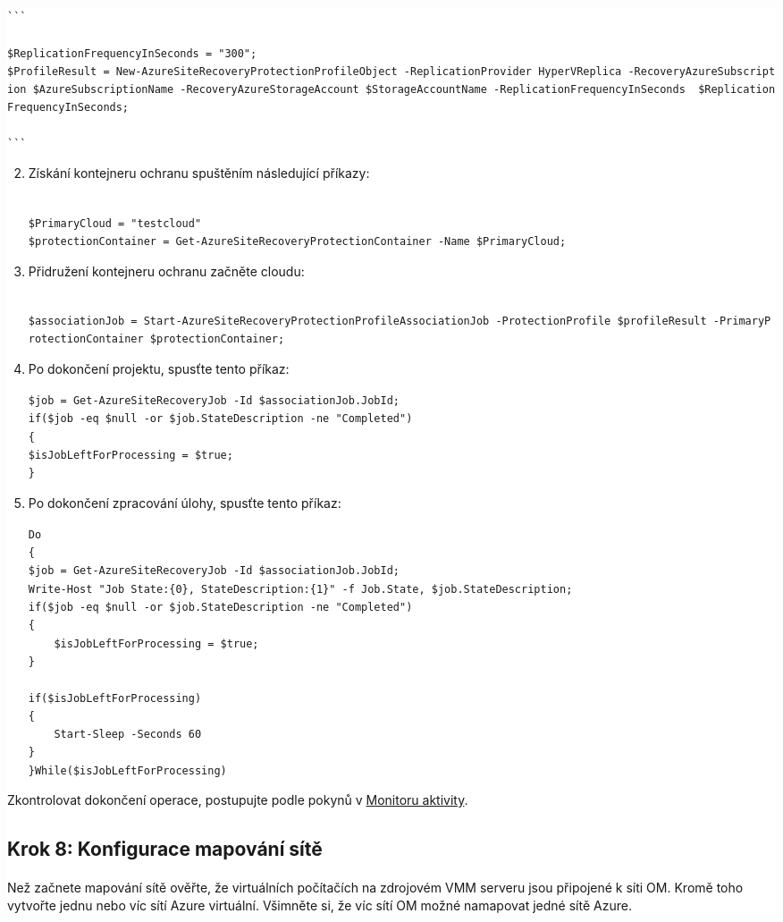     ```

    $ReplicationFrequencyInSeconds = "300";
    $ProfileResult = New-AzureSiteRecoveryProtectionProfileObject -ReplicationProvider HyperVReplica -RecoveryAzureSubscription $AzureSubscriptionName -RecoveryAzureStorageAccount $StorageAccountName -ReplicationFrequencyInSeconds  $ReplicationFrequencyInSeconds;

    ```

2.  Získání kontejneru ochranu spuštěním následující příkazy:

    ```

    $PrimaryCloud = "testcloud"
    $protectionContainer = Get-AzureSiteRecoveryProtectionContainer -Name $PrimaryCloud;

    ```

3.  Přidružení kontejneru ochranu začněte cloudu:

    ```

    $associationJob = Start-AzureSiteRecoveryProtectionProfileAssociationJob -ProtectionProfile $profileResult -PrimaryProtectionContainer $protectionContainer;        

    ```

4.  Po dokončení projektu, spusťte tento příkaz:


        $job = Get-AzureSiteRecoveryJob -Id $associationJob.JobId;
        if($job -eq $null -or $job.StateDescription -ne "Completed")
        {
        $isJobLeftForProcessing = $true;
        }


5.  Po dokončení zpracování úlohy, spusťte tento příkaz:


        Do
        {
        $job = Get-AzureSiteRecoveryJob -Id $associationJob.JobId;
        Write-Host "Job State:{0}, StateDescription:{1}" -f Job.State, $job.StateDescription;
        if($job -eq $null -or $job.StateDescription -ne "Completed")
        {
            $isJobLeftForProcessing = $true;
        }

        if($isJobLeftForProcessing)
        {
            Start-Sleep -Seconds 60
        }
        }While($isJobLeftForProcessing)



Zkontrolovat dokončení operace, postupujte podle pokynů v [Monitoru aktivity](#monitor).

## <a name="step-8-configure-network-mapping"></a>Krok 8: Konfigurace mapování sítě
Než začnete mapování sítě ověřte, že virtuálních počítačích na zdrojovém VMM serveru jsou připojené k síti OM. Kromě toho vytvořte jednu nebo víc sítí Azure virtuální. Všimněte si, že víc sítí OM možné namapovat jedné sítě Azure.
